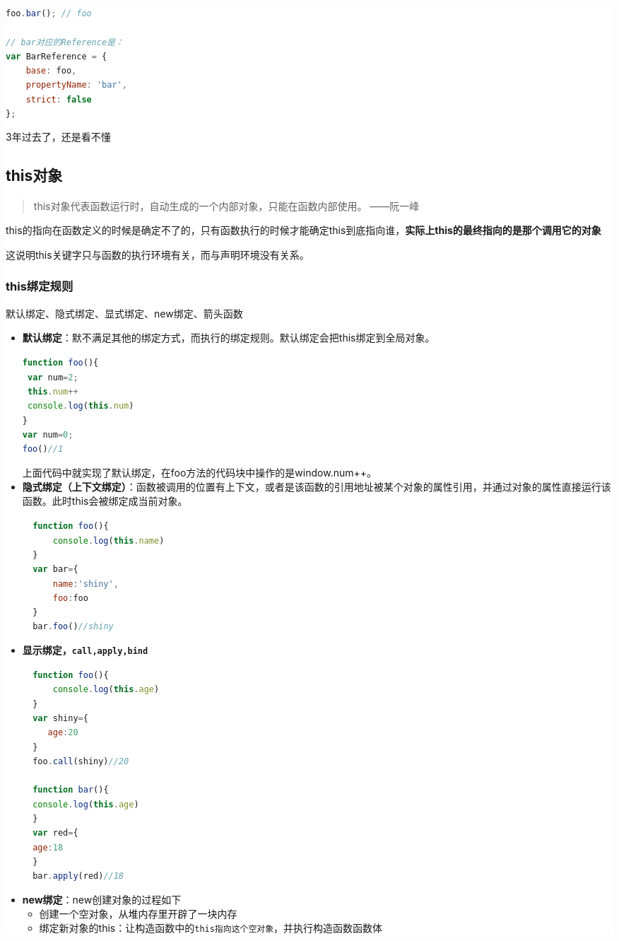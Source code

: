 ```js
foo.bar(); // foo

// bar对应的Reference是：
var BarReference = {
    base: foo,
    propertyName: 'bar',
    strict: false
};
```

3年过去了，还是看不懂

## this对象
> this对象代表函数运行时，自动生成的一个内部对象，只能在函数内部使用。 ——阮一峰

this的指向在函数定义的时候是确定不了的，只有函数执行的时候才能确定this到底指向谁，**实际上this的最终指向的是那个调用它的对象**

这说明this关键字只与函数的执行环境有关，而与声明环境没有关系。

### this绑定规则
默认绑定、隐式绑定、显式绑定、new绑定、箭头函数

* **默认绑定**：默不满足其他的绑定方式，而执行的绑定规则。默认绑定会把this绑定到全局对象。
    ```js
    function foo(){
     var num=2;
     this.num++
     console.log(this.num)
    }
    var num=0;
    foo()//1
    ```
    上面代码中就实现了默认绑定，在foo方法的代码块中操作的是window.num++。
* **隐式绑定（上下文绑定）**：函数被调用的位置有上下文，或者是该函数的引用地址被某个对象的属性引用，并通过对象的属性直接运行该函数。此时this会被绑定成当前对象。
  ```js
    function foo(){
        console.log(this.name)
    }
    var bar={
        name:'shiny',
        foo:foo
    }
    bar.foo()//shiny
  ```
* **显示绑定，`call,apply,bind`**
  ```js
    function foo(){
        console.log(this.age)
    }
    var shiny={
       age:20
    }
    foo.call(shiny)//20

    function bar(){
    console.log(this.age)
    }
    var red={
    age:18
    }
    bar.apply(red)//18
  ```
* **new绑定**：new创建对象的过程如下
    * 创建一个空对象，从堆内存里开辟了一块内存
    * 绑定新对象的this：让构造函数中的`this指向这个空对象`，并执行构造函数函数体